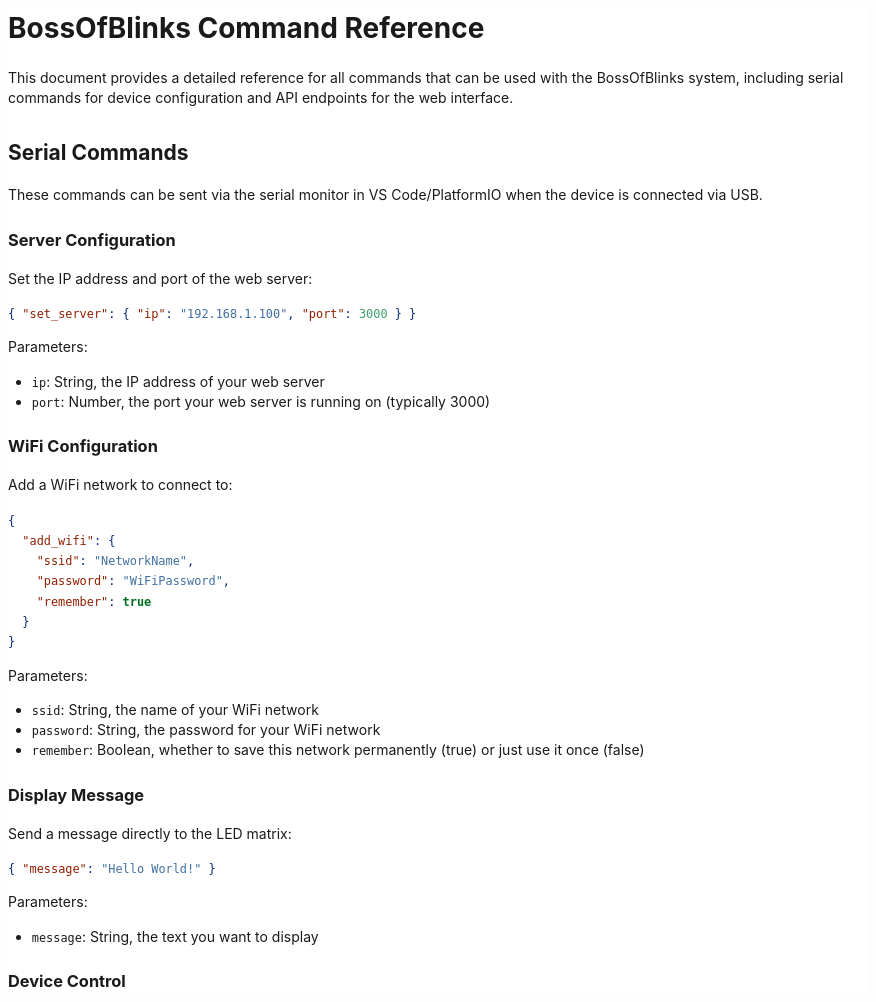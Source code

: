 # BossOfBlinks Command Reference

This document provides a detailed reference for all commands that can be used with the BossOfBlinks system, including serial commands for device configuration and API endpoints for the web interface.

## Serial Commands

These commands can be sent via the serial monitor in VS Code/PlatformIO when the device is connected via USB.

### Server Configuration

Set the IP address and port of the web server:

```json
{ "set_server": { "ip": "192.168.1.100", "port": 3000 } }
```

Parameters:

- `ip`: String, the IP address of your web server
- `port`: Number, the port your web server is running on (typically 3000)

### WiFi Configuration

Add a WiFi network to connect to:

```json
{
  "add_wifi": {
    "ssid": "NetworkName",
    "password": "WiFiPassword",
    "remember": true
  }
}
```

Parameters:

- `ssid`: String, the name of your WiFi network
- `password`: String, the password for your WiFi network
- `remember`: Boolean, whether to save this network permanently (true) or just use it once (false)

### Display Message

Send a message directly to the LED matrix:

```json
{ "message": "Hello World!" }
```

Parameters:

- `message`: String, the text you want to display

### Device Control
